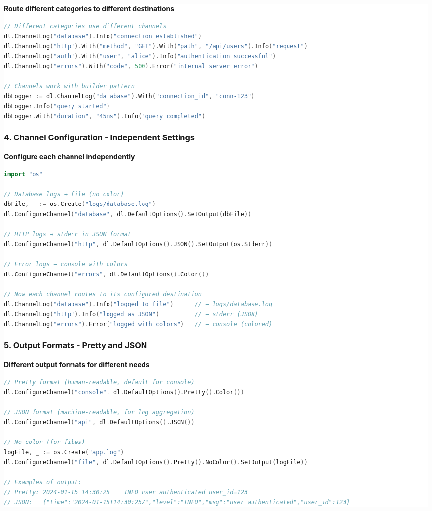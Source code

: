 **Route different categories to different destinations**

```go
// Different categories use different channels
dl.ChannelLog("database").Info("connection established")
dl.ChannelLog("http").With("method", "GET").With("path", "/api/users").Info("request")
dl.ChannelLog("auth").With("user", "alice").Info("authentication successful")
dl.ChannelLog("errors").With("code", 500).Error("internal server error")

// Channels work with builder pattern
dbLogger := dl.ChannelLog("database").With("connection_id", "conn-123")
dbLogger.Info("query started")
dbLogger.With("duration", "45ms").Info("query completed")
```

### 4. Channel Configuration - Independent Settings

**Configure each channel independently**

```go
import "os"

// Database logs → file (no color)
dbFile, _ := os.Create("logs/database.log")
dl.ConfigureChannel("database", dl.DefaultOptions().SetOutput(dbFile))

// HTTP logs → stderr in JSON format
dl.ConfigureChannel("http", dl.DefaultOptions().JSON().SetOutput(os.Stderr))

// Error logs → console with colors
dl.ConfigureChannel("errors", dl.DefaultOptions().Color())

// Now each channel routes to its configured destination
dl.ChannelLog("database").Info("logged to file")      // → logs/database.log
dl.ChannelLog("http").Info("logged as JSON")          // → stderr (JSON)
dl.ChannelLog("errors").Error("logged with colors")   // → console (colored)
```

### 5. Output Formats - Pretty and JSON

**Different output formats for different needs**

```go
// Pretty format (human-readable, default for console)
dl.ConfigureChannel("console", dl.DefaultOptions().Pretty().Color())

// JSON format (machine-readable, for log aggregation)
dl.ConfigureChannel("api", dl.DefaultOptions().JSON())

// No color (for files)
logFile, _ := os.Create("app.log")
dl.ConfigureChannel("file", dl.DefaultOptions().Pretty().NoColor().SetOutput(logFile))

// Examples of output:
// Pretty: 2024-01-15 14:30:25    INFO user authenticated user_id=123
// JSON:   {"time":"2024-01-15T14:30:25Z","level":"INFO","msg":"user authenticated","user_id":123}
```
